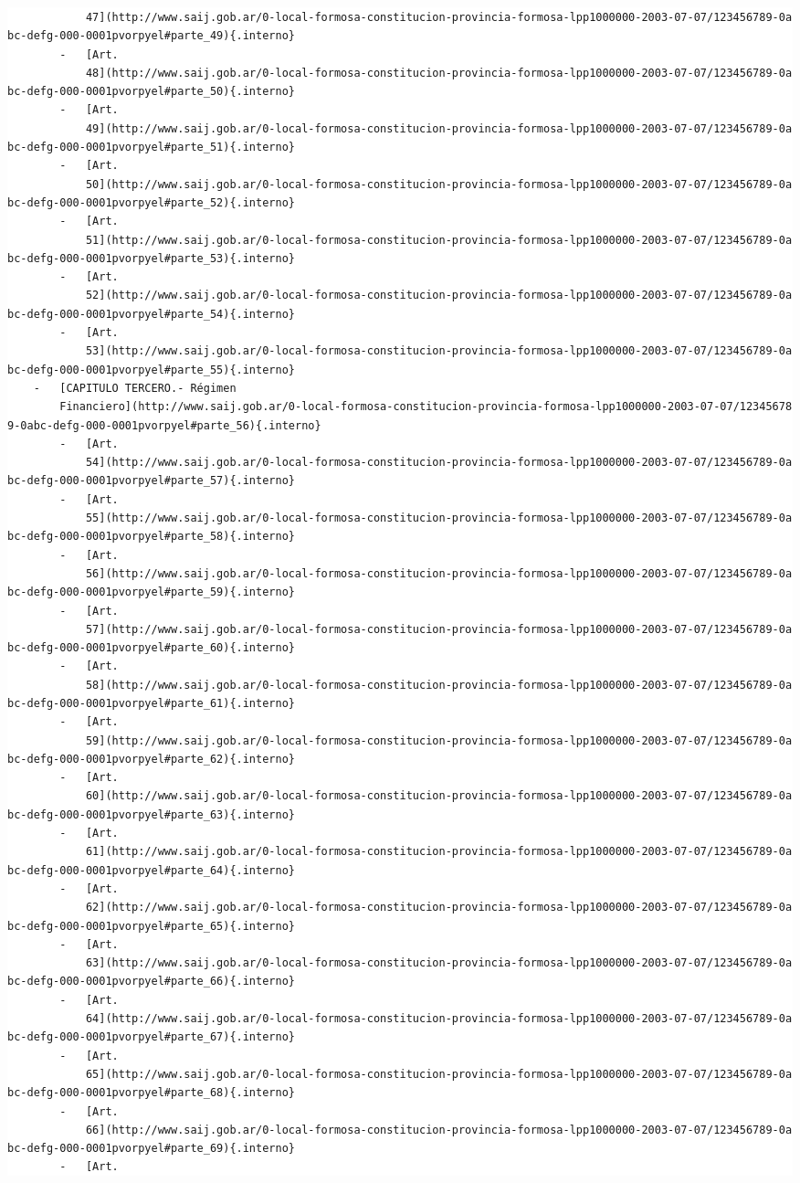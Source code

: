                 47](http://www.saij.gob.ar/0-local-formosa-constitucion-provincia-formosa-lpp1000000-2003-07-07/123456789-0abc-defg-000-0001pvorpyel#parte_49){.interno}
            -   [Art.
                48](http://www.saij.gob.ar/0-local-formosa-constitucion-provincia-formosa-lpp1000000-2003-07-07/123456789-0abc-defg-000-0001pvorpyel#parte_50){.interno}
            -   [Art.
                49](http://www.saij.gob.ar/0-local-formosa-constitucion-provincia-formosa-lpp1000000-2003-07-07/123456789-0abc-defg-000-0001pvorpyel#parte_51){.interno}
            -   [Art.
                50](http://www.saij.gob.ar/0-local-formosa-constitucion-provincia-formosa-lpp1000000-2003-07-07/123456789-0abc-defg-000-0001pvorpyel#parte_52){.interno}
            -   [Art.
                51](http://www.saij.gob.ar/0-local-formosa-constitucion-provincia-formosa-lpp1000000-2003-07-07/123456789-0abc-defg-000-0001pvorpyel#parte_53){.interno}
            -   [Art.
                52](http://www.saij.gob.ar/0-local-formosa-constitucion-provincia-formosa-lpp1000000-2003-07-07/123456789-0abc-defg-000-0001pvorpyel#parte_54){.interno}
            -   [Art.
                53](http://www.saij.gob.ar/0-local-formosa-constitucion-provincia-formosa-lpp1000000-2003-07-07/123456789-0abc-defg-000-0001pvorpyel#parte_55){.interno}
        -   [CAPITULO TERCERO.- Régimen
            Financiero](http://www.saij.gob.ar/0-local-formosa-constitucion-provincia-formosa-lpp1000000-2003-07-07/123456789-0abc-defg-000-0001pvorpyel#parte_56){.interno}
            -   [Art.
                54](http://www.saij.gob.ar/0-local-formosa-constitucion-provincia-formosa-lpp1000000-2003-07-07/123456789-0abc-defg-000-0001pvorpyel#parte_57){.interno}
            -   [Art.
                55](http://www.saij.gob.ar/0-local-formosa-constitucion-provincia-formosa-lpp1000000-2003-07-07/123456789-0abc-defg-000-0001pvorpyel#parte_58){.interno}
            -   [Art.
                56](http://www.saij.gob.ar/0-local-formosa-constitucion-provincia-formosa-lpp1000000-2003-07-07/123456789-0abc-defg-000-0001pvorpyel#parte_59){.interno}
            -   [Art.
                57](http://www.saij.gob.ar/0-local-formosa-constitucion-provincia-formosa-lpp1000000-2003-07-07/123456789-0abc-defg-000-0001pvorpyel#parte_60){.interno}
            -   [Art.
                58](http://www.saij.gob.ar/0-local-formosa-constitucion-provincia-formosa-lpp1000000-2003-07-07/123456789-0abc-defg-000-0001pvorpyel#parte_61){.interno}
            -   [Art.
                59](http://www.saij.gob.ar/0-local-formosa-constitucion-provincia-formosa-lpp1000000-2003-07-07/123456789-0abc-defg-000-0001pvorpyel#parte_62){.interno}
            -   [Art.
                60](http://www.saij.gob.ar/0-local-formosa-constitucion-provincia-formosa-lpp1000000-2003-07-07/123456789-0abc-defg-000-0001pvorpyel#parte_63){.interno}
            -   [Art.
                61](http://www.saij.gob.ar/0-local-formosa-constitucion-provincia-formosa-lpp1000000-2003-07-07/123456789-0abc-defg-000-0001pvorpyel#parte_64){.interno}
            -   [Art.
                62](http://www.saij.gob.ar/0-local-formosa-constitucion-provincia-formosa-lpp1000000-2003-07-07/123456789-0abc-defg-000-0001pvorpyel#parte_65){.interno}
            -   [Art.
                63](http://www.saij.gob.ar/0-local-formosa-constitucion-provincia-formosa-lpp1000000-2003-07-07/123456789-0abc-defg-000-0001pvorpyel#parte_66){.interno}
            -   [Art.
                64](http://www.saij.gob.ar/0-local-formosa-constitucion-provincia-formosa-lpp1000000-2003-07-07/123456789-0abc-defg-000-0001pvorpyel#parte_67){.interno}
            -   [Art.
                65](http://www.saij.gob.ar/0-local-formosa-constitucion-provincia-formosa-lpp1000000-2003-07-07/123456789-0abc-defg-000-0001pvorpyel#parte_68){.interno}
            -   [Art.
                66](http://www.saij.gob.ar/0-local-formosa-constitucion-provincia-formosa-lpp1000000-2003-07-07/123456789-0abc-defg-000-0001pvorpyel#parte_69){.interno}
            -   [Art.